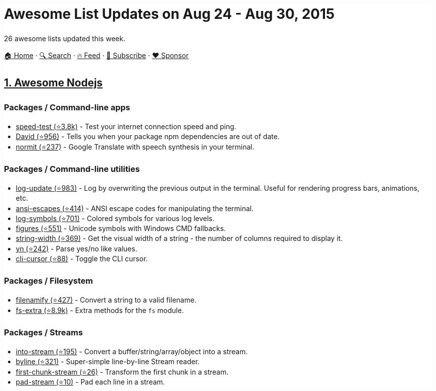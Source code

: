 # Awesome List Updates on Aug 24 - Aug 30, 2015

26 awesome lists updated this week.

[🏠 Home](/README.md) · [🔍 Search](https://www.trackawesomelist.com/search/) · [🔥 Feed](https://www.trackawesomelist.com/week/rss.xml) · [📮 Subscribe](https://trackawesomelist.us17.list-manage.com/subscribe?u=d2f0117aa829c83a63ec63c2f&id=36a103854c) · [❤️  Sponsor](https://github.com/sponsors/theowenyoung)



## [1. Awesome Nodejs](/content/sindresorhus/awesome-nodejs/week/README.md)

### Packages / Command-line apps

*   [speed-test (⭐3.8k)](https://github.com/sindresorhus/speed-test) - Test your internet connection speed and ping.
*   [David (⭐956)](https://github.com/alanshaw/david) - Tells you when your package npm dependencies are out of date.
*   [normit (⭐237)](https://github.com/pawurb/normit) - Google Translate with speech synthesis in your terminal.

### Packages / Command-line utilities

*   [log-update (⭐983)](https://github.com/sindresorhus/log-update) - Log by overwriting the previous output in the terminal. Useful for rendering progress bars, animations, etc.
*   [ansi-escapes (⭐414)](https://github.com/sindresorhus/ansi-escapes) - ANSI escape codes for manipulating the terminal.
*   [log-symbols (⭐701)](https://github.com/sindresorhus/log-symbols) - Colored symbols for various log levels.
*   [figures (⭐551)](https://github.com/sindresorhus/figures) - Unicode symbols with Windows CMD fallbacks.
*   [string-width (⭐369)](https://github.com/sindresorhus/string-width) - Get the visual width of a string - the number of columns required to display it.
*   [yn (⭐242)](https://github.com/sindresorhus/yn) - Parse yes/no like values.
*   [cli-cursor (⭐88)](https://github.com/sindresorhus/cli-cursor) - Toggle the CLI cursor.

### Packages / Filesystem

*   [filenamify (⭐427)](https://github.com/sindresorhus/filenamify) - Convert a string to a valid filename.
*   [fs-extra (⭐8.9k)](https://github.com/jprichardson/node-fs-extra) - Extra methods for the `fs` module.

### Packages / Streams

*   [into-stream (⭐195)](https://github.com/sindresorhus/into-stream) - Convert a buffer/string/array/object into a stream.
*   [byline (⭐321)](https://github.com/jahewson/node-byline) - Super-simple line-by-line Stream reader.
*   [first-chunk-stream (⭐26)](https://github.com/sindresorhus/first-chunk-stream) - Transform the first chunk in a stream.
*   [pad-stream (⭐10)](https://github.com/sindresorhus/pad-stream) - Pad each line in a stream.
